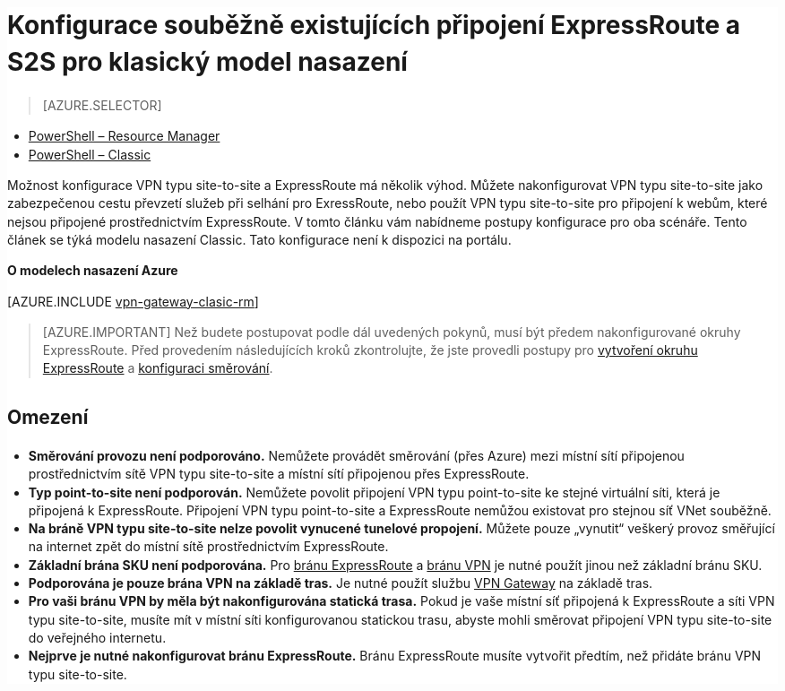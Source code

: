 <properties
	pageTitle="Konfigurace Expressroute a připojení VPN typu site-to-site, která mohou existovat vedle sebe | Microsoft Azure"
	description="Tento článek vás provede konfigurací ExpressRoute a připojení VPN typu site-to-site, která mohou v modelu nasazení Classic existovat vedle sebe."
	documentationCenter="na"
	services="expressroute"
	authors="charwen"
	manager="carmonm"
	editor=""
	tags="azure-service-management"/>

<tags
	ms.service="expressroute"
	ms.devlang="na"
	ms.topic="get-started-article"
	ms.tgt_pltfrm="na"
	ms.workload="infrastructure-services"
	ms.date="10/10/2016"
	ms.author="charwen"/>


# <a name="configure-expressroute-and-site-to-site-coexisting-connections-for-the-classic-deployment-model"></a>Konfigurace souběžně existujících připojení ExpressRoute a S2S pro klasický model nasazení


> [AZURE.SELECTOR]
- [PowerShell – Resource Manager](expressroute-howto-coexist-resource-manager.md)
- [PowerShell – Classic](expressroute-howto-coexist-classic.md)

Možnost konfigurace VPN typu site-to-site a ExpressRoute má několik výhod. Můžete nakonfigurovat VPN typu site-to-site jako zabezpečenou cestu převzetí služeb při selhání pro ExressRoute, nebo použít VPN typu site-to-site pro připojení k webům, které nejsou připojené prostřednictvím ExpressRoute. V tomto článku vám nabídneme postupy konfigurace pro oba scénáře. Tento článek se týká modelu nasazení Classic. Tato konfigurace není k dispozici na portálu.

**O modelech nasazení Azure**

[AZURE.INCLUDE [vpn-gateway-clasic-rm](../../includes/vpn-gateway-classic-rm-include.md)] 

>[AZURE.IMPORTANT] Než budete postupovat podle dál uvedených pokynů, musí být předem nakonfigurované okruhy ExpressRoute. Před provedením následujících kroků zkontrolujte, že jste provedli postupy pro [vytvoření okruhu ExpressRoute](expressroute-howto-circuit-classic.md) a [konfiguraci směrování](expressroute-howto-routing-classic.md).

## <a name="limits-and-limitations"></a>Omezení

- **Směrování provozu není podporováno.** Nemůžete provádět směrování (přes Azure) mezi místní sítí připojenou prostřednictvím sítě VPN typu site-to-site a místní sítí připojenou přes ExpressRoute.
- **Typ point-to-site není podporován.** Nemůžete povolit připojení VPN typu point-to-site ke stejné virtuální síti, která je připojená k ExpressRoute. Připojení VPN typu point-to-site a ExpressRoute nemůžou existovat pro stejnou síť VNet souběžně.
- **Na bráně VPN typu site-to-site nelze povolit vynucené tunelové propojení.** Můžete pouze „vynutit“ veškerý provoz směřující na internet zpět do místní sítě prostřednictvím ExpressRoute.
- **Základní brána SKU není podporována.** Pro [bránu ExpressRoute](expressroute-about-virtual-network-gateways.md) a [bránu VPN](../vpn-gateway/vpn-gateway-about-vpngateways.md) je nutné použít jinou než základní bránu SKU.
- **Podporována je pouze brána VPN na základě tras.** Je nutné použít službu [VPN Gateway](../vpn-gateway/vpn-gateway-about-vpngateways.md) na základě tras.
- **Pro vaši bránu VPN by měla být nakonfigurována statická trasa.** Pokud je vaše místní síť připojená k ExpressRoute a síti VPN typu site-to-site, musíte mít v místní síti konfigurovanou statickou trasu, abyste mohli směrovat připojení VPN typu site-to-site do veřejného internetu.
- **Nejprve je nutné nakonfigurovat bránu ExpressRoute.** Bránu ExpressRoute musíte vytvořit předtím, než přidáte bránu VPN typu site-to-site.